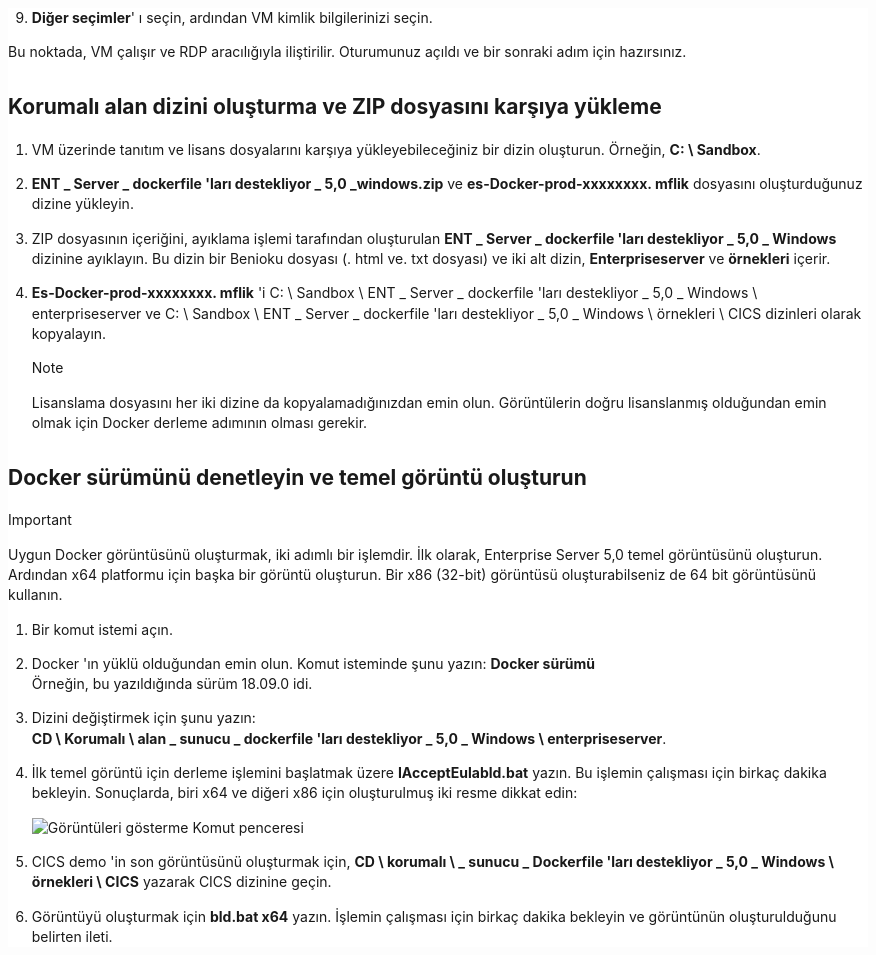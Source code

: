 9.  **Diğer seçimler**' ı seçin, ardından VM kimlik bilgilerinizi seçin.

Bu noktada, VM çalışır ve RDP aracılığıyla iliştirilir. Oturumunuz açıldı ve bir sonraki adım için hazırsınız.

## <a name="create-a-sandbox-directory-and-upload-the-zip-file"></a>Korumalı alan dizini oluşturma ve ZIP dosyasını karşıya yükleme

1.  VM üzerinde tanıtım ve lisans dosyalarını karşıya yükleyebileceğiniz bir dizin oluşturun. Örneğin, **C: \\ Sandbox**.

2.  **ENT \_ Server \_ dockerfile 'ları destekliyor \_ 5,0 \_windows.zip** ve **es-Docker-prod-xxxxxxxx. mflik** dosyasını oluşturduğunuz dizine yükleyin.

3.  ZIP dosyasının içeriğini, ayıklama işlemi tarafından oluşturulan **ENT \_ Server \_ dockerfile 'ları destekliyor \_ 5,0 \_ Windows** dizinine ayıklayın. Bu dizin bir Benioku dosyası (. html ve. txt dosyası) ve iki alt dizin, **Enterpriseserver** ve **örnekleri** içerir.

4.  **Es-Docker-prod-xxxxxxxx. mflik** 'i C: \\ Sandbox \\ ENT \_ Server \_ dockerfile 'ları destekliyor \_ 5,0 \_ Windows \\ enterpriseserver ve C: \\ Sandbox \\ ENT \_ Server \_ dockerfile 'ları destekliyor \_ 5,0 \_ Windows \\ örnekleri \\ CICS dizinleri olarak kopyalayın.  
      
    > [!Note]
    > Lisanslama dosyasını her iki dizine da kopyalamadığınızdan emin olun. Görüntülerin doğru lisanslanmış olduğundan emin olmak için Docker derleme adımının olması gerekir.

## <a name="check-docker-version-and-create-base-image"></a>Docker sürümünü denetleyin ve temel görüntü oluşturun

> [!Important]  
> Uygun Docker görüntüsünü oluşturmak, iki adımlı bir işlemdir. İlk olarak, Enterprise Server 5,0 temel görüntüsünü oluşturun. Ardından x64 platformu için başka bir görüntü oluşturun. Bir x86 (32-bit) görüntüsü oluşturabilseniz de 64 bit görüntüsünü kullanın.

1.  Bir komut istemi açın.

2.  Docker 'ın yüklü olduğundan emin olun. Komut isteminde şunu yazın: **Docker sürümü**  
    Örneğin, bu yazıldığında sürüm 18.09.0 idi.

3.  Dizini değiştirmek için şunu yazın:  
    **CD \\ Korumalı \\ alan \_ sunucu \_ dockerfile 'ları destekliyor \_ 5,0 \_ Windows \\ enterpriseserver**.

4.  İlk temel görüntü için derleme işlemini başlatmak üzere **IAcceptEulabld.bat** yazın. Bu işlemin çalışması için birkaç dakika bekleyin. Sonuçlarda, biri x64 ve diğeri x86 için oluşturulmuş iki resme dikkat edin:

    ![Görüntüleri gösterme Komut penceresi](./media/run-image-3.png)

5.  CICS demo 'in son görüntüsünü oluşturmak için, **CD \\ korumalı \\ \_ sunucu \_ Dockerfile 'ları destekliyor \_ 5,0 \_ Windows \\ örnekleri \\ CICS** yazarak CICS dizinine geçin.

6.  Görüntüyü oluşturmak için **bld.bat x64** yazın. İşlemin çalışması için birkaç dakika bekleyin ve görüntünün oluşturulduğunu belirten ileti.
